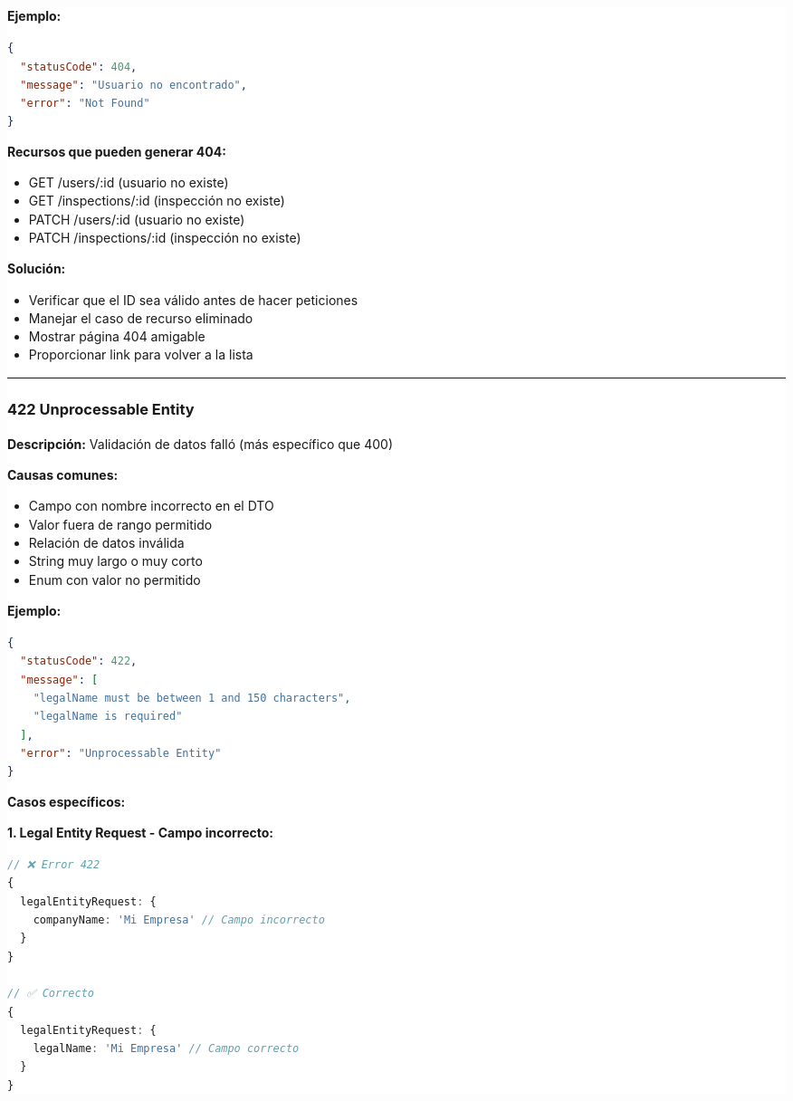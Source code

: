 **Ejemplo:**
```json
{
  "statusCode": 404,
  "message": "Usuario no encontrado",
  "error": "Not Found"
}
```

**Recursos que pueden generar 404:**
- GET /users/:id (usuario no existe)
- GET /inspections/:id (inspección no existe)
- PATCH /users/:id (usuario no existe)
- PATCH /inspections/:id (inspección no existe)

**Solución:**
- Verificar que el ID sea válido antes de hacer peticiones
- Manejar el caso de recurso eliminado
- Mostrar página 404 amigable
- Proporcionar link para volver a la lista

---

### 422 Unprocessable Entity
**Descripción:** Validación de datos falló (más específico que 400)

**Causas comunes:**
- Campo con nombre incorrecto en el DTO
- Valor fuera de rango permitido
- Relación de datos inválida
- String muy largo o muy corto
- Enum con valor no permitido

**Ejemplo:**
```json
{
  "statusCode": 422,
  "message": [
    "legalName must be between 1 and 150 characters",
    "legalName is required"
  ],
  "error": "Unprocessable Entity"
}
```

**Casos específicos:**

**1. Legal Entity Request - Campo incorrecto:**
```typescript
// ❌ Error 422
{
  legalEntityRequest: {
    companyName: 'Mi Empresa' // Campo incorrecto
  }
}

// ✅ Correcto
{
  legalEntityRequest: {
    legalName: 'Mi Empresa' // Campo correcto
  }
}
```
